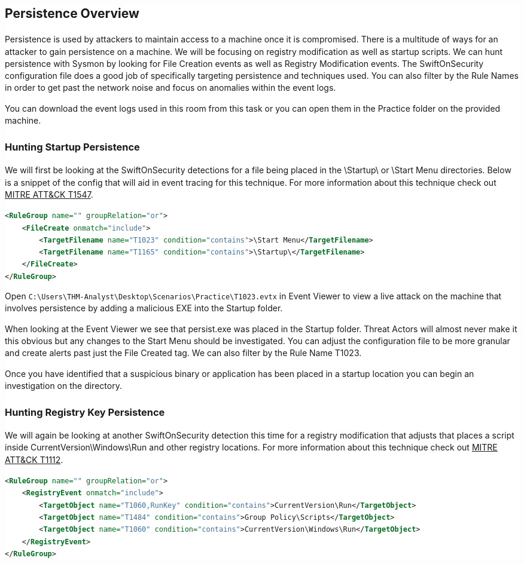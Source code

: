 ## Persistence Overview

Persistence is used by attackers to maintain access to a machine once it is compromised. There is a multitude of ways for an attacker to gain persistence on a machine. We will be focusing on registry modification as well as startup scripts. We can hunt persistence with Sysmon by looking for File Creation events as well as Registry Modification events. The SwiftOnSecurity configuration file does a good job of specifically targeting persistence and techniques used. You can also filter by the Rule Names in order to get past the network noise and focus on anomalies within the event logs.

You can download the event logs used in this room from this task or you can open them in the Practice folder on the provided machine.

### Hunting Startup Persistence

We will first be looking at the SwiftOnSecurity detections for a file being placed in the \Startup\ or \Start Menu directories. Below is a snippet of the config that will aid in event tracing for this technique. For more information about this technique check out [MITRE ATT&CK T1547](https://attack.mitre.org/techniques/T1547/).

```xml
<RuleGroup name="" groupRelation="or">
	<FileCreate onmatch="include">
		<TargetFilename name="T1023" condition="contains">\Start Menu</TargetFilename>
		<TargetFilename name="T1165" condition="contains">\Startup\</TargetFilename>
	</FileCreate>
</RuleGroup>
```

Open `C:\Users\THM-Analyst\Desktop\Scenarios\Practice\T1023.evtx` in Event Viewer to view a live attack on the machine that involves persistence by adding a malicious EXE into the Startup folder.

When looking at the Event Viewer we see that persist.exe was placed in the Startup folder. Threat Actors will almost never make it this obvious but any changes to the Start Menu should be investigated. You can adjust the configuration file to be more granular and create alerts past just the File Created tag. We can also filter by the Rule Name T1023.

Once you have identified that a suspicious binary or application has been placed in a startup location you can begin an investigation on the directory.

### Hunting Registry Key Persistence

We will again be looking at another SwiftOnSecurity detection this time for a registry modification that adjusts that places a script inside CurrentVersion\Windows\Run and other registry locations. For more information about this technique check out [MITRE ATT&CK T1112](https://attack.mitre.org/techniques/T1112/).

```xml
<RuleGroup name="" groupRelation="or">
	<RegistryEvent onmatch="include">
		<TargetObject name="T1060,RunKey" condition="contains">CurrentVersion\Run</TargetObject>
		<TargetObject name="T1484" condition="contains">Group Policy\Scripts</TargetObject>
		<TargetObject name="T1060" condition="contains">CurrentVersion\Windows\Run</TargetObject>
	</RegistryEvent>
</RuleGroup>
```
